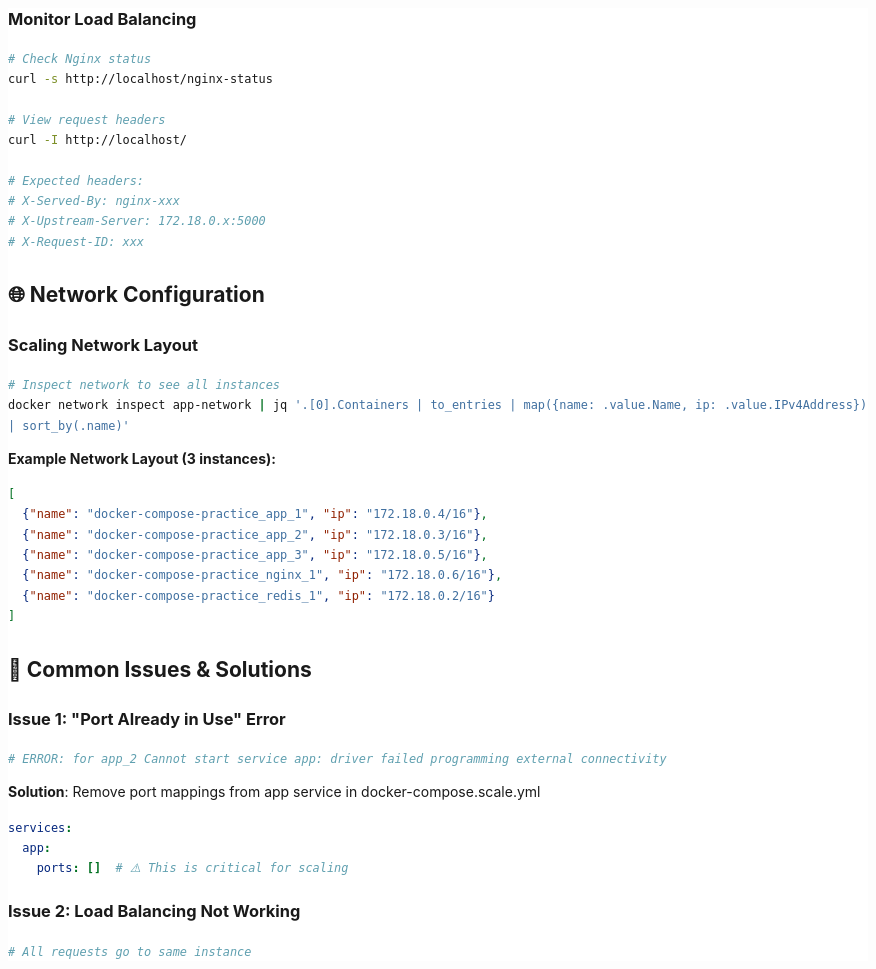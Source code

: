 ```bash
```

### Monitor Load Balancing
```bash
# Check Nginx status
curl -s http://localhost/nginx-status

# View request headers
curl -I http://localhost/

# Expected headers:
# X-Served-By: nginx-xxx
# X-Upstream-Server: 172.18.0.x:5000
# X-Request-ID: xxx
```

## 🌐 Network Configuration

### Scaling Network Layout
```bash
# Inspect network to see all instances
docker network inspect app-network | jq '.[0].Containers | to_entries | map({name: .value.Name, ip: .value.IPv4Address}) | sort_by(.name)'
```

**Example Network Layout (3 instances):**
```json
[
  {"name": "docker-compose-practice_app_1", "ip": "172.18.0.4/16"},
  {"name": "docker-compose-practice_app_2", "ip": "172.18.0.3/16"}, 
  {"name": "docker-compose-practice_app_3", "ip": "172.18.0.5/16"},
  {"name": "docker-compose-practice_nginx_1", "ip": "172.18.0.6/16"},
  {"name": "docker-compose-practice_redis_1", "ip": "172.18.0.2/16"}
]
```

## 🚨 Common Issues & Solutions

### Issue 1: "Port Already in Use" Error
```bash
# ERROR: for app_2 Cannot start service app: driver failed programming external connectivity
```

**Solution**: Remove port mappings from app service in docker-compose.scale.yml
```yaml
services:
  app:
    ports: []  # ⚠️ This is critical for scaling
```

### Issue 2: Load Balancing Not Working
```bash
# All requests go to same instance
```
